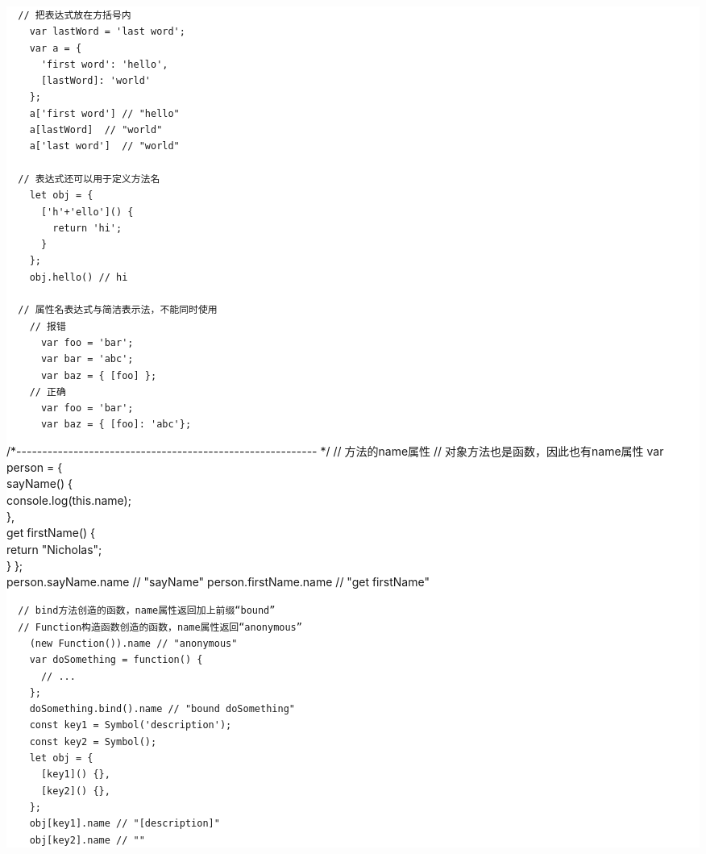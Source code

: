       // 把表达式放在方括号内
        var lastWord = 'last word';  
        var a = {   
          'first word': 'hello',   
          [lastWord]: 'world' 
        };  
        a['first word'] // "hello" 
        a[lastWord]  // "world" 
        a['last word']  // "world"

      // 表达式还可以用于定义方法名
        let obj = {   
          ['h'+'ello']() {     
            return 'hi';   
          } 
        };  
        obj.hello() // hi

      // 属性名表达式与简洁表示法，不能同时使用
        // 报错 
          var foo = 'bar'; 
          var bar = 'abc'; 
          var baz = { [foo] };  
        // 正确 
          var foo = 'bar'; 
          var baz = { [foo]: 'abc'};

/*---------------------------------------------------------- */
    // 方法的name属性
      // 对象方法也是函数，因此也有name属性
        var person = {   
          sayName() {     
            console.log(this.name);   
          },   
          get firstName() {     
            return "Nicholas";   
          } 
        };  
        person.sayName.name   // "sayName" 
        person.firstName.name // "get firstName"

      // bind方法创造的函数，name属性返回加上前缀“bound”
      // Function构造函数创造的函数，name属性返回“anonymous”
        (new Function()).name // "anonymous"
        var doSomething = function() {   
          // ... 
        }; 
        doSomething.bind().name // "bound doSomething"
        const key1 = Symbol('description'); 
        const key2 = Symbol(); 
        let obj = {
          [key1]() {},   
          [key2]() {}, 
        }; 
        obj[key1].name // "[description]" 
        obj[key2].name // ""
